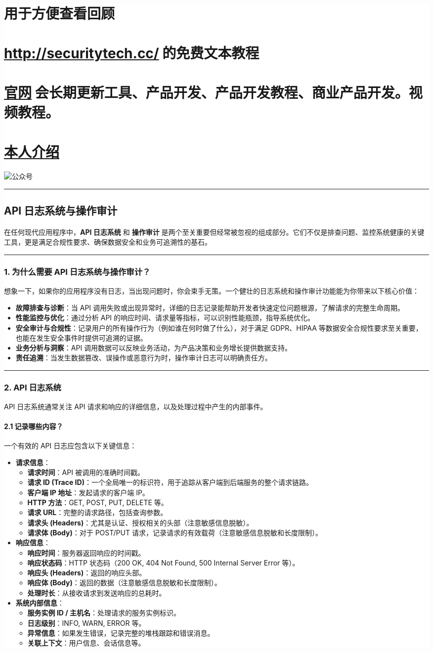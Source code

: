 # 用于方便查看回顾
# http://securitytech.cc/ 的免费文本教程

# [官网](securitytech.cc) 会长期更新工具、产品开发、产品开发教程、商业产品开发。视频教程。

# [本人介绍](http://securitytech.cc/about)

![公众号](https://github.com/haidragon/haidragon/blob/main/gzh.png)

-----

## API 日志系统与操作审计

在任何现代应用程序中，**API 日志系统** 和 **操作审计** 是两个至关重要但经常被忽视的组成部分。它们不仅是排查问题、监控系统健康的关键工具，更是满足合规性要求、确保数据安全和业务可追溯性的基石。

-----

### 1\. 为什么需要 API 日志系统与操作审计？

想象一下，如果你的应用程序没有日志，当出现问题时，你会束手无策。一个健壮的日志系统和操作审计功能能为你带来以下核心价值：

  * **故障排查与诊断**：当 API 调用失败或出现异常时，详细的日志记录能帮助开发者快速定位问题根源，了解请求的完整生命周期。
  * **性能监控与优化**：通过分析 API 的响应时间、请求量等指标，可以识别性能瓶颈，指导系统优化。
  * **安全审计与合规性**：记录用户的所有操作行为（例如谁在何时做了什么），对于满足 GDPR、HIPAA 等数据安全合规性要求至关重要，也能在发生安全事件时提供可追溯的证据。
  * **业务分析与洞察**：API 调用数据可以反映业务活动，为产品决策和业务增长提供数据支持。
  * **责任追溯**：当发生数据篡改、误操作或恶意行为时，操作审计日志可以明确责任方。

-----

### 2\. API 日志系统

API 日志系统通常关注 API 请求和响应的详细信息，以及处理过程中产生的内部事件。

#### 2.1 记录哪些内容？

一个有效的 API 日志应包含以下关键信息：

  * **请求信息**：
      * **请求时间**：API 被调用的准确时间戳。
      * **请求 ID (Trace ID)**：一个全局唯一的标识符，用于追踪从客户端到后端服务的整个请求链路。
      * **客户端 IP 地址**：发起请求的客户端 IP。
      * **HTTP 方法**：GET, POST, PUT, DELETE 等。
      * **请求 URL**：完整的请求路径，包括查询参数。
      * **请求头 (Headers)**：尤其是认证、授权相关的头部（注意敏感信息脱敏）。
      * **请求体 (Body)**：对于 POST/PUT 请求，记录请求的有效载荷（注意敏感信息脱敏和长度限制）。
  * **响应信息**：
      * **响应时间**：服务器返回响应的时间戳。
      * **响应状态码**：HTTP 状态码（200 OK, 404 Not Found, 500 Internal Server Error 等）。
      * **响应头 (Headers)**：返回的响应头部。
      * **响应体 (Body)**：返回的数据（注意敏感信息脱敏和长度限制）。
      * **处理时长**：从接收请求到发送响应的总耗时。
  * **系统内部信息**：
      * **服务实例 ID / 主机名**：处理请求的服务实例标识。
      * **日志级别**：INFO, WARN, ERROR 等。
      * **异常信息**：如果发生错误，记录完整的堆栈跟踪和错误消息。
      * **关联上下文**：用户信息、会话信息等。
